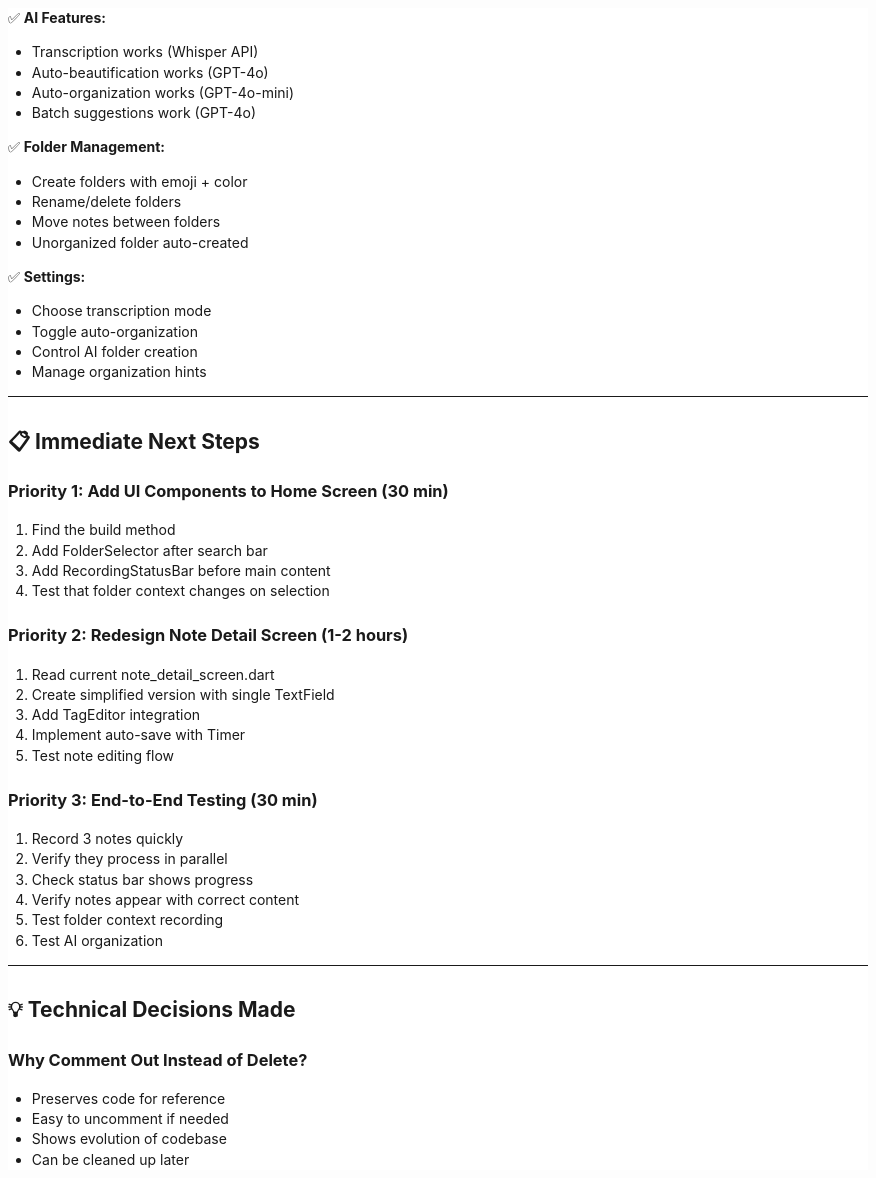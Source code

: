 ✅ **AI Features:**
- Transcription works (Whisper API)
- Auto-beautification works (GPT-4o)
- Auto-organization works (GPT-4o-mini)
- Batch suggestions work (GPT-4o)

✅ **Folder Management:**
- Create folders with emoji + color
- Rename/delete folders
- Move notes between folders
- Unorganized folder auto-created

✅ **Settings:**
- Choose transcription mode
- Toggle auto-organization
- Control AI folder creation
- Manage organization hints

---

## 📋 Immediate Next Steps

### Priority 1: Add UI Components to Home Screen (30 min)
1. Find the build method
2. Add FolderSelector after search bar
3. Add RecordingStatusBar before main content
4. Test that folder context changes on selection

### Priority 2: Redesign Note Detail Screen (1-2 hours)
1. Read current note_detail_screen.dart
2. Create simplified version with single TextField
3. Add TagEditor integration
4. Implement auto-save with Timer
5. Test note editing flow

### Priority 3: End-to-End Testing (30 min)
1. Record 3 notes quickly
2. Verify they process in parallel
3. Check status bar shows progress
4. Verify notes appear with correct content
5. Test folder context recording
6. Test AI organization

---

## 💡 Technical Decisions Made

### Why Comment Out Instead of Delete?
- Preserves code for reference
- Easy to uncomment if needed
- Shows evolution of codebase
- Can be cleaned up later
